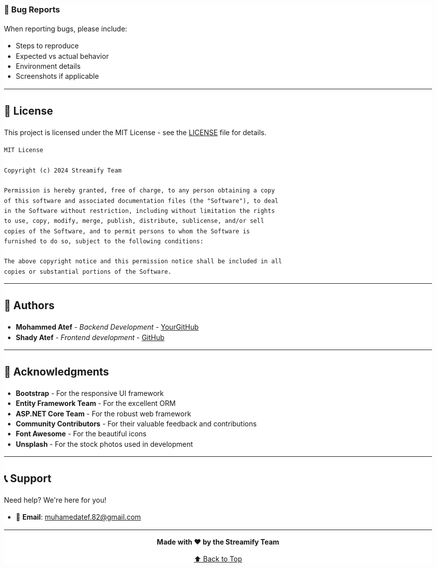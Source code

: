 ### 🐛 Bug Reports

When reporting bugs, please include:
- Steps to reproduce
- Expected vs actual behavior
- Environment details
- Screenshots if applicable

---

## 📄 License

This project is licensed under the MIT License - see the [LICENSE](LICENSE) file for details.

```
MIT License

Copyright (c) 2024 Streamify Team

Permission is hereby granted, free of charge, to any person obtaining a copy
of this software and associated documentation files (the "Software"), to deal
in the Software without restriction, including without limitation the rights
to use, copy, modify, merge, publish, distribute, sublicense, and/or sell
copies of the Software, and to permit persons to whom the Software is
furnished to do so, subject to the following conditions:

The above copyright notice and this permission notice shall be included in all
copies or substantial portions of the Software.
```

---

## 👥 Authors

- **Mohammed Atef** - *Backend Development* - [YourGitHub](https://github.com/Mohammed-Atef2004)
- **Shady Atef** - *Frontend development* - [GitHub]([https://github.com/member2](https://github.com/shady-ateff))

---

## 🙏 Acknowledgments

- **Bootstrap** - For the responsive UI framework
- **Entity Framework Team** - For the excellent ORM
- **ASP.NET Core Team** - For the robust web framework
- **Community Contributors** - For their valuable feedback and contributions
- **Font Awesome** - For the beautiful icons
- **Unsplash** - For the stock photos used in development

---

## 📞 Support

Need help? We're here for you!

- 📧 **Email**: muhamedatef.82@gmail.com


---


<div align="center">

**Made with ❤️ by the Streamify Team**

[⬆ Back to Top](#-streamify---online-movie--series-streaming-platform)

</div>
